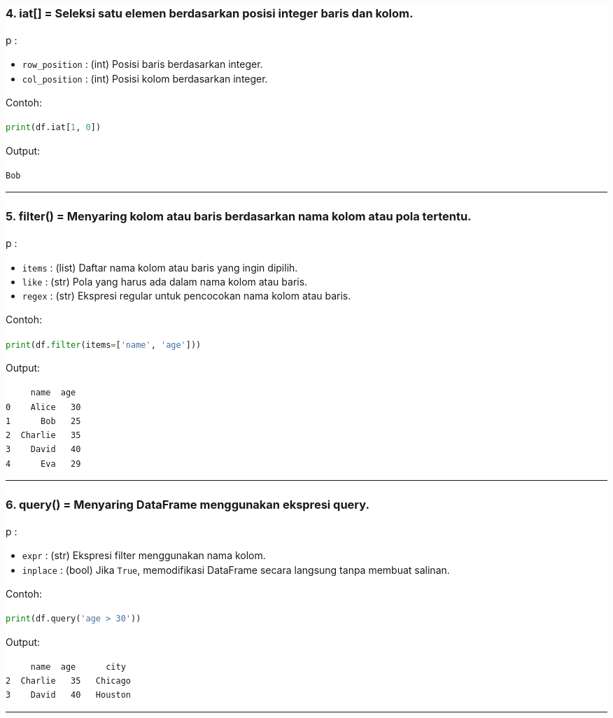 
### **4. iat[]** = Seleksi satu elemen berdasarkan posisi integer baris dan kolom.  
   p :  
   - `row_position` : (int) Posisi baris berdasarkan integer.  
   - `col_position` : (int) Posisi kolom berdasarkan integer.

   Contoh:
   ```python
   print(df.iat[1, 0])
   ```

   Output:
   ```
   Bob
   ```

---

### **5. filter()** = Menyaring kolom atau baris berdasarkan nama kolom atau pola tertentu.  
   p :  
   - `items` : (list) Daftar nama kolom atau baris yang ingin dipilih.  
   - `like` : (str) Pola yang harus ada dalam nama kolom atau baris.  
   - `regex` : (str) Ekspresi regular untuk pencocokan nama kolom atau baris.

   Contoh:
   ```python
   print(df.filter(items=['name', 'age']))
   ```

   Output:
   ```
        name  age
   0    Alice   30
   1      Bob   25
   2  Charlie   35
   3    David   40
   4      Eva   29
   ```

---

### **6. query()** = Menyaring DataFrame menggunakan ekspresi query.  
   p :  
   - `expr` : (str) Ekspresi filter menggunakan nama kolom.  
   - `inplace` : (bool) Jika `True`, memodifikasi DataFrame secara langsung tanpa membuat salinan.

   Contoh:
   ```python
   print(df.query('age > 30'))
   ```

   Output:
   ```
        name  age      city
   2  Charlie   35   Chicago
   3    David   40   Houston
   ```

---